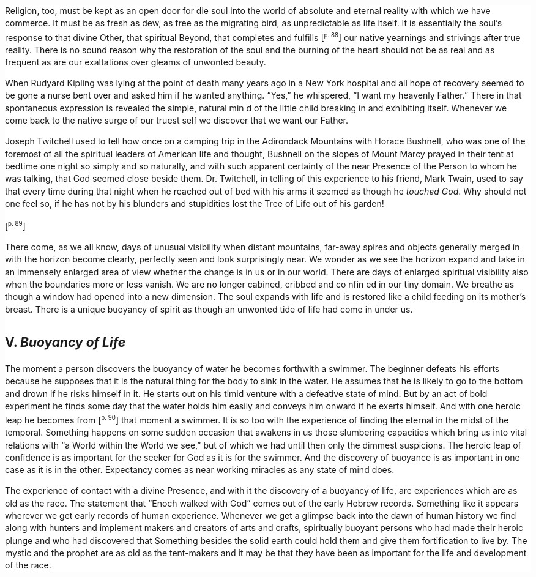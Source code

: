 Religion, too, must be kept as an open door for die soul into the world of absolute and eternal reality with which we have commerce. It must be as fresh as dew, as free as the migrating bird, as unpredictable as life itself. It is essentially the soul’s response to that divine Other, that spiritual Beyond, that completes and fulfills <span id="p88">[<sup><small>p. 88</small></sup>]</span> our native yearnings and strivings after true reality. There is no sound reason why the restoration of the soul and the burning of the heart should not be as real and as frequent as are our exaltations over gleams of unwonted beauty.

When Rudyard Kipling was lying at the point of death many years ago in a New York hospital and all hope of recovery seemed to be gone a nurse bent over and asked him if he wanted anything. “Yes,” he whispered, “I want my heavenly Father.” There in that spontaneous expression is revealed the simple, natural min d of the little child breaking in and exhibiting itself. Whenever we come back to the native surge of our truest self we discover that we want our Father.

Joseph Twitchell used to tell how once on a camping trip in the Adirondack Mountains with Horace Bushnell, who was one of the foremost of all the spiritual leaders of American life and thought, Bushnell on the slopes of Mount Marcy prayed in their tent at bedtime one night so simply and so naturally, and with such apparent certainty of the near Presence of the Person to whom he was talking, that God seemed close beside them. Dr. Twitchell, in telling of this experience to his friend, Mark Twain, used to say that every time during that night when he reached out of bed with his arms it seemed as though he _touched God_. Why should not one feel so, if he has not by his blunders and stupidities lost the Tree of Life out of his garden!

<span id="p89">[<sup><small>p. 89</small></sup>]</span>

There come, as we all know, days of unusual visibility when distant mountains, far-away spires and objects generally merged in with the horizon become clearly, perfectly seen and look surprisingly near. We wonder as we see the horizon expand and take in an immensely enlarged area of view whether the change is in us or in our world. There are days of enlarged spiritual visibility also when the boundaries more or less vanish. We are no longer cabined, cribbed and co nfin ed in our tiny domain. We breathe as though a window had opened into a new dimension. The soul expands with life and is restored like a child feeding on its mother’s breast. There is a unique buoyancy of spirit as though an unwonted tide of life had come in under us.

## V. _Buoyancy of Life_

The moment a person discovers the buoyancy of water he becomes forthwith a swimmer. The beginner defeats his efforts because he supposes that it is the natural thing for the body to sink in the water. He assumes that he is likely to go to the bottom and drown if he risks himself in it. He starts out on his timid venture with a defeative state of mind. But by an act of bold experiment he finds some day that the water holds him easily and conveys him onward if he exerts himself. And with one heroic leap he becomes from <span id="p90">[<sup><small>p. 90</small></sup>]</span> that moment a swimmer. It is so too with the experience of finding the eternal in the midst of the temporal. Something happens on some sudden occasion that awakens in us those slumbering capacities which bring us into vital relations with “a World within the World we see,” but of which we had until then only the dimmest suspicions. The heroic leap of confidence is as important for the seeker for God as it is for the swimmer. And the discovery of buoyance is as important in one case as it is in the other. Expectancy comes as near working miracles as any state of mind does.

The experience of contact with a divine Presence, and with it the discovery of a buoyancy of life, are experiences which are as old as the race. The statement that “Enoch walked with God” comes out of the early Hebrew records. Something like it appears wherever we get early records of human experience. Whenever we get a glimpse back into the dawn of human history we find along with hunters and implement makers and creators of arts and crafts, spiritually buoyant persons who had made their heroic plunge and who had discovered that Something besides the solid earth could hold them and give them fortification to live by. The mystic and the prophet are as old as the tent-makers and it may be that they have been as important for the life and development of the race.


[^1]: P. 464.
[^2]: _With the Door Open_, pp. 76-77.
[^3]: _Op. cit._ pp. 82-83.
[^4]: Brihadoranyaka, Upanishad IV. 3.
